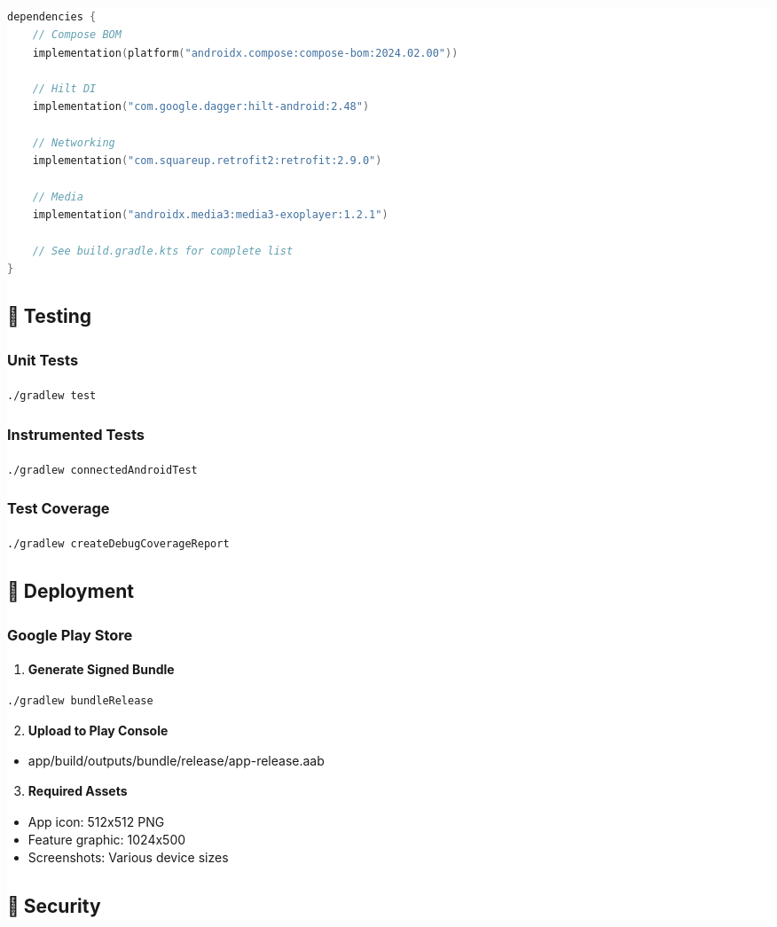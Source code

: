 ```kotlin
dependencies {
    // Compose BOM
    implementation(platform("androidx.compose:compose-bom:2024.02.00"))
    
    // Hilt DI
    implementation("com.google.dagger:hilt-android:2.48")
    
    // Networking
    implementation("com.squareup.retrofit2:retrofit:2.9.0")
    
    // Media
    implementation("androidx.media3:media3-exoplayer:1.2.1")
    
    // See build.gradle.kts for complete list
}
```

## 🧪 Testing

### Unit Tests
```bash
./gradlew test
```

### Instrumented Tests
```bash
./gradlew connectedAndroidTest
```

### Test Coverage
```bash
./gradlew createDebugCoverageReport
```

## 🚀 Deployment

### Google Play Store

1. **Generate Signed Bundle**
```bash
./gradlew bundleRelease
```

2. **Upload to Play Console**
- app/build/outputs/bundle/release/app-release.aab

3. **Required Assets**
- App icon: 512x512 PNG
- Feature graphic: 1024x500
- Screenshots: Various device sizes

## 🔐 Security

